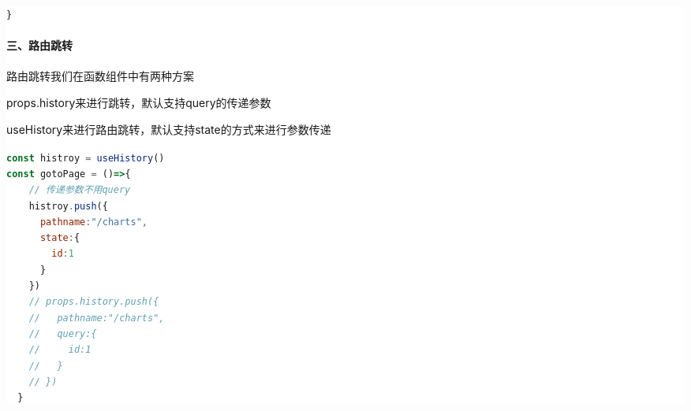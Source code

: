```js
}
```

#### 三、路由跳转

路由跳转我们在函数组件中有两种方案

props.history来进行跳转，默认支持query的传递参数

useHistory来进行路由跳转，默认支持state的方式来进行参数传递

```js
const histroy = useHistory()
const gotoPage = ()=>{
    // 传递参数不用query
    histroy.push({
      pathname:"/charts",
      state:{
        id:1
      }
    })
    // props.history.push({
    //   pathname:"/charts",
    //   query:{
    //     id:1
    //   }
    // })
  }
```

